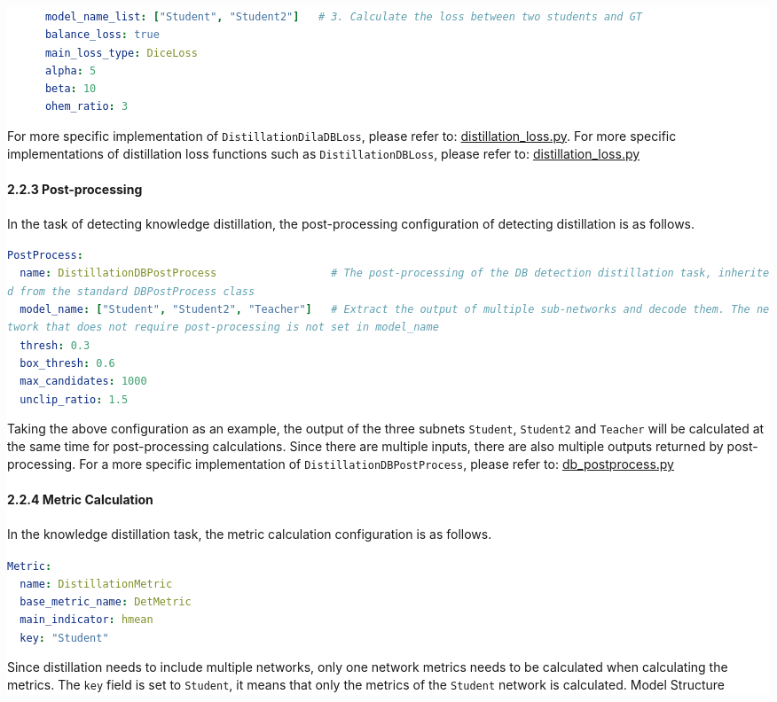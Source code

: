 ```yaml
      model_name_list: ["Student", "Student2"]   # 3. Calculate the loss between two students and GT
      balance_loss: true
      main_loss_type: DiceLoss
      alpha: 5
      beta: 10
      ohem_ratio: 3
```

For more specific implementation of `DistillationDilaDBLoss`, please refer to: [distillation_loss.py](https://github.com/PaddlePaddle/PaddleOCR/blob/release%2F2.4/ppocr/losses/distillation_loss.py#L185).
For more specific implementations of distillation loss functions such as `DistillationDBLoss`, please refer to: [distillation_loss.py](https://github.com/PaddlePaddle/PaddleOCR/blob/04c44974b13163450dfb6bd2c327863f8a194b3c/ppocr/losses/distillation_loss.py?_pjax=%23js-repo-pjax-container%2C%20div%5Bitemtype%3D%22http%3A%2F%2Fschema.org%2FSoftwareSourceCode%22%5D%20main%2C%20%5Bdata-pjax-container%5D#L148)

#### 2.2.3 Post-processing

In the task of detecting knowledge distillation, the post-processing configuration of detecting distillation is as follows.

```yaml
PostProcess:
  name: DistillationDBPostProcess                  # The post-processing of the DB detection distillation task, inherited from the standard DBPostProcess class
  model_name: ["Student", "Student2", "Teacher"]   # Extract the output of multiple sub-networks and decode them. The network that does not require post-processing is not set in model_name
  thresh: 0.3
  box_thresh: 0.6
  max_candidates: 1000
  unclip_ratio: 1.5
```

Taking the above configuration as an example, the output of the three subnets `Student`, `Student2` and `Teacher` will be calculated at the same time for post-processing calculations.
Since there are multiple inputs, there are also multiple outputs returned by post-processing.
For a more specific implementation of `DistillationDBPostProcess`, please refer to: [db_postprocess.py](../../ppocr/postprocess/db_postprocess.py#L195)

#### 2.2.4 Metric Calculation
In the knowledge distillation task, the metric calculation configuration is as follows.
```yaml
Metric:
  name: DistillationMetric
  base_metric_name: DetMetric
  main_indicator: hmean
  key: "Student"
```

Since distillation needs to include multiple networks, only one network metrics needs to be calculated when calculating the metrics.
The `key` field is set to `Student`, it means that only the metrics of the `Student` network is calculated.
Model Structure
